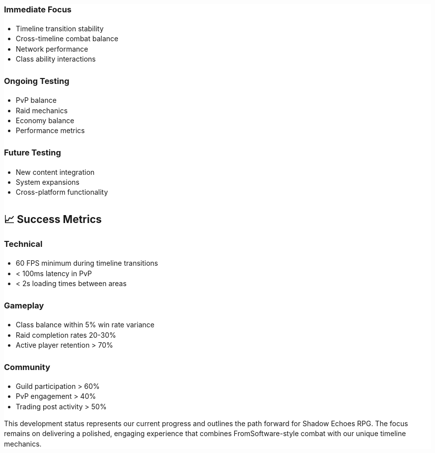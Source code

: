 ### Immediate Focus
- Timeline transition stability
- Cross-timeline combat balance
- Network performance
- Class ability interactions

### Ongoing Testing
- PvP balance
- Raid mechanics
- Economy balance
- Performance metrics

### Future Testing
- New content integration
- System expansions
- Cross-platform functionality

## 📈 Success Metrics

### Technical
- 60 FPS minimum during timeline transitions
- < 100ms latency in PvP
- < 2s loading times between areas

### Gameplay
- Class balance within 5% win rate variance
- Raid completion rates 20-30%
- Active player retention > 70%

### Community
- Guild participation > 60%
- PvP engagement > 40%
- Trading post activity > 50%

This development status represents our current progress and outlines the path forward for Shadow Echoes RPG. The focus remains on delivering a polished, engaging experience that combines FromSoftware-style combat with our unique timeline mechanics.
